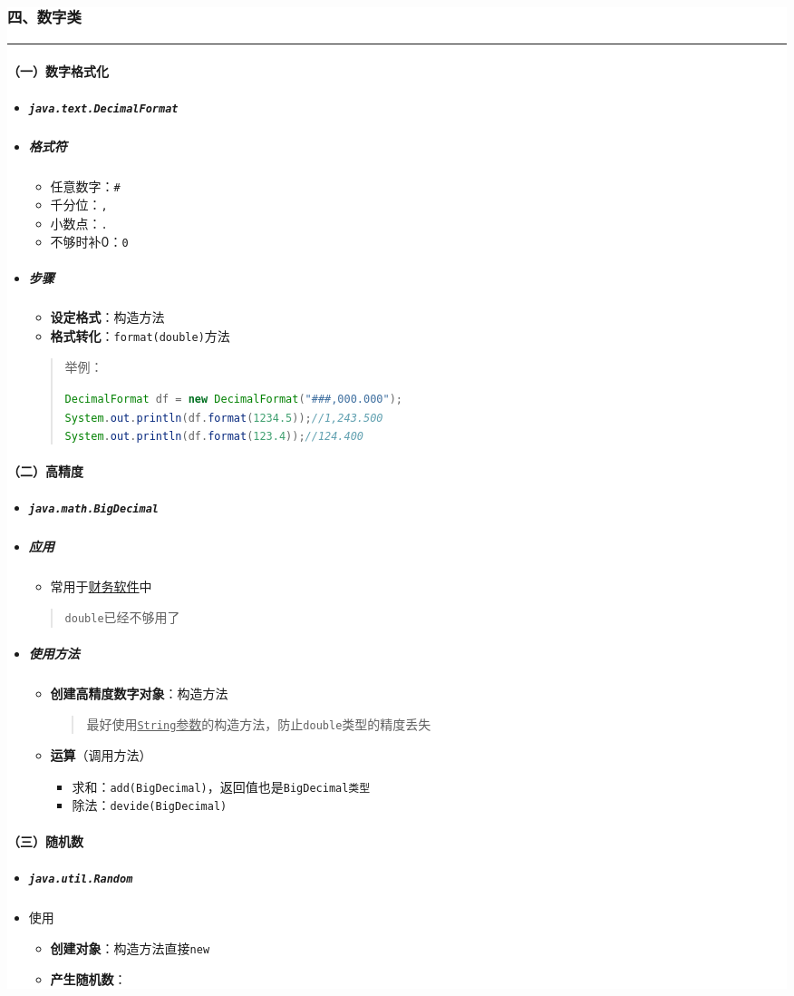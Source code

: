 
### 四、数字类

---

#### （一）数字格式化

- ##### `java.text.DecimalFormat`

- ##### *格式符*

  - 任意数字：`#`
  - 千分位：`,`
  - 小数点：`.`
  - 不够时补0：`0`

- ##### *步骤*

  - **设定格式**：构造方法
  - **格式转化**：`format(double)`方法

  > 举例：
  >
  > ```java
  > DecimalFormat df = new DecimalFormat("###,000.000");
  > System.out.println(df.format(1234.5));//1,243.500
  > System.out.println(df.format(123.4));//124.400
  > ```

#### （二）高精度

- ##### `java.math.BigDecimal`

- ##### *应用*

  - 常用于<u>财务软件</u>中

  > `double`已经不够用了

- ##### *使用方法*

  - **创建高精度数字对象**：构造方法

    > 最好使用<u>`String`参数</u>的构造方法，防止`double`类型的精度丢失

  - **运算**（调用方法）

    - 求和：`add(BigDecimal)`，返回值也是`BigDecimal类型`
    - 除法：`devide(BigDecimal)`

#### （三）随机数

- ##### `java.util.Random`

- 使用

  - **创建对象**：构造方法直接`new`

  - **产生随机数**：
